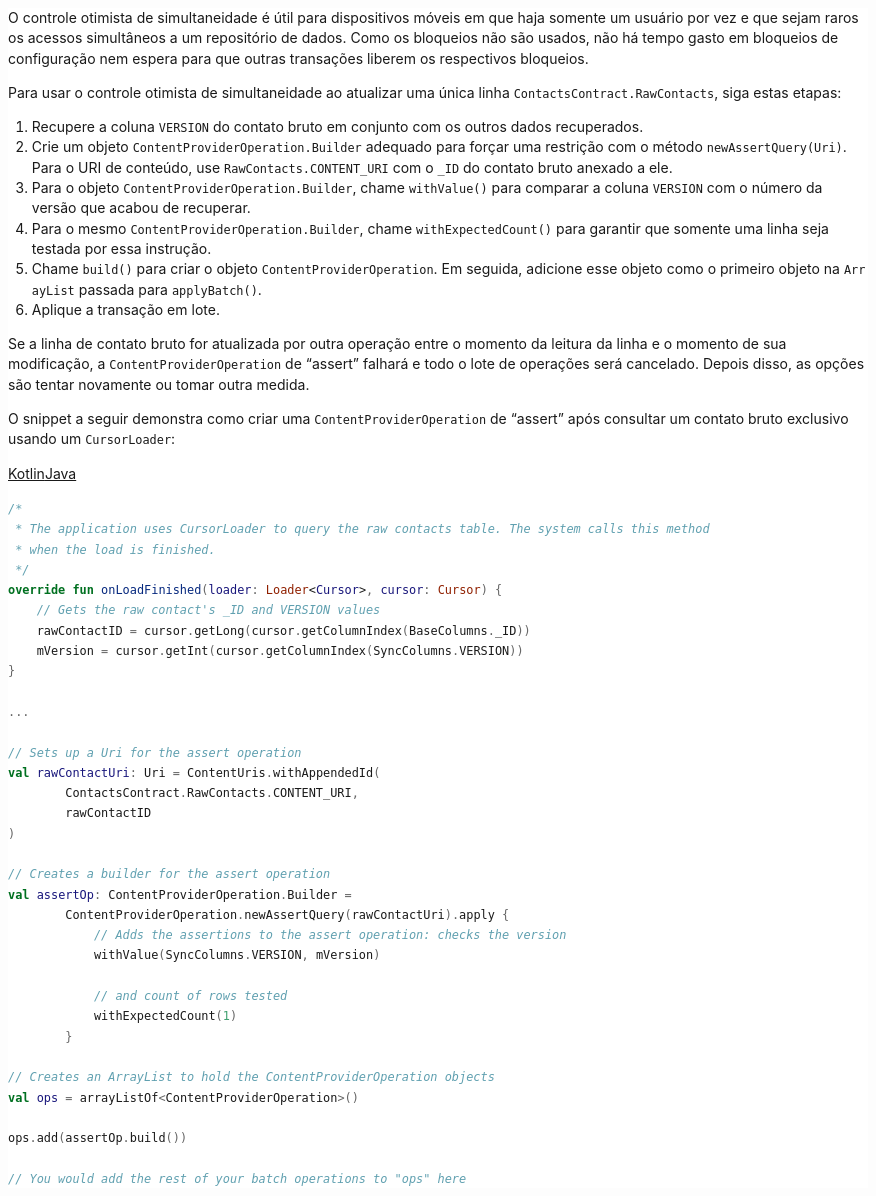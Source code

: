 O controle otimista de simultaneidade é útil para dispositivos móveis em que haja somente um usuário por vez e que sejam raros os acessos simultâneos a um repositório de dados. Como os bloqueios não são usados, não há tempo gasto em bloqueios de configuração nem espera para que outras transações liberem os respectivos bloqueios.

Para usar o controle otimista de simultaneidade ao atualizar uma única linha `ContactsContract.RawContacts`, siga estas etapas:

1. Recupere a coluna `VERSION` do contato bruto em conjunto com os outros dados recuperados.
2. Crie um objeto `ContentProviderOperation.Builder` adequado para forçar uma restrição com o método `newAssertQuery(Uri)`. Para o URI de conteúdo, use `RawContacts.CONTENT_URI` com o `_ID` do contato bruto anexado a ele.
3. Para o objeto `ContentProviderOperation.Builder`, chame `withValue()` para comparar a coluna `VERSION` com o número da versão que acabou de recuperar.
4. Para o mesmo `ContentProviderOperation.Builder`, chame `withExpectedCount()` para garantir que somente uma linha seja testada por essa instrução.
5. Chame `build()` para criar o objeto `ContentProviderOperation`. Em seguida, adicione esse objeto como o primeiro objeto na `ArrayList` passada para `applyBatch()`.
6. Aplique a transação em lote.

Se a linha de contato bruto for atualizada por outra operação entre o momento da leitura da linha e o momento de sua modificação, a `ContentProviderOperation` de “assert” falhará e todo o lote de operações será cancelado. Depois disso, as opções são tentar novamente ou tomar outra medida.

O snippet a seguir demonstra como criar uma `ContentProviderOperation` de “assert” após consultar um contato bruto exclusivo usando um `CursorLoader`:

[Kotlin](https://developer.android.com/guide/topics/providers/contacts-provider#kotlin)[Java](https://developer.android.com/guide/topics/providers/contacts-provider#java)

```kotlin
/*
 * The application uses CursorLoader to query the raw contacts table. The system calls this method
 * when the load is finished.
 */
override fun onLoadFinished(loader: Loader<Cursor>, cursor: Cursor) {
    // Gets the raw contact's _ID and VERSION values
    rawContactID = cursor.getLong(cursor.getColumnIndex(BaseColumns._ID))
    mVersion = cursor.getInt(cursor.getColumnIndex(SyncColumns.VERSION))
}

...

// Sets up a Uri for the assert operation
val rawContactUri: Uri = ContentUris.withAppendedId(
        ContactsContract.RawContacts.CONTENT_URI,
        rawContactID
)

// Creates a builder for the assert operation
val assertOp: ContentProviderOperation.Builder =
        ContentProviderOperation.newAssertQuery(rawContactUri).apply {
            // Adds the assertions to the assert operation: checks the version
            withValue(SyncColumns.VERSION, mVersion)

            // and count of rows tested
            withExpectedCount(1)
        }

// Creates an ArrayList to hold the ContentProviderOperation objects
val ops = arrayListOf<ContentProviderOperation>()

ops.add(assertOp.build())

// You would add the rest of your batch operations to "ops" here

```